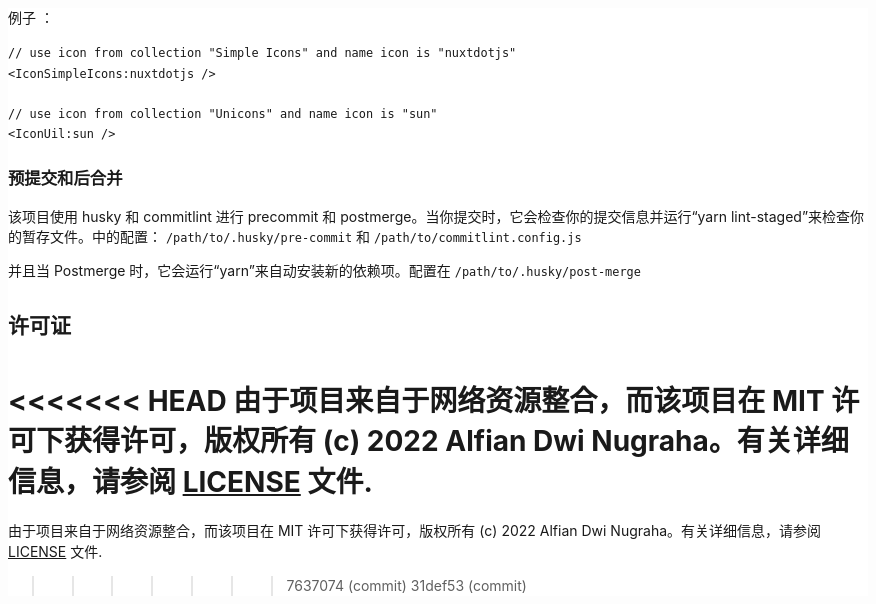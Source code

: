 例子 ：
```vue
// use icon from collection "Simple Icons" and name icon is "nuxtdotjs"
<IconSimpleIcons:nuxtdotjs />

// use icon from collection "Unicons" and name icon is "sun"
<IconUil:sun />
```
### 预提交和后合并
该项目使用 husky 和 ​​commitlint 进行 precommit 和 postmerge。当你提交时，它会检查你的提交信息并运行“yarn lint-staged”来检查你的暂存文件。中的配置： `/path/to/.husky/pre-commit` 和 `/path/to/commitlint.config.js`

并且当 Postmerge 时，它​​会运行“yarn”来自动安装新的依赖项。配置在 `/path/to/.husky/post-merge`

## 许可证
<<<<<<< HEAD
由于项目来自于网络资源整合，而该项目在 MIT 许可下获得许可，版权所有 (c) 2022 Alfian Dwi Nugraha。有关详细信息，请参阅 [LICENSE](LICENSE.md) 文件.
=======
由于项目来自于网络资源整合，而该项目在 MIT 许可下获得许可，版权所有 (c) 2022 Alfian Dwi Nugraha。有关详细信息，请参阅 [LICENSE](LICENSE.md) 文件.
>>>>>>> 7637074 (commit)
>>>>>>> 31def53 (commit)
